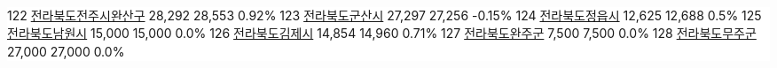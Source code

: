   <tr class="item">
    <td>122</td>
    <td><a href="/apt/전라북도전주시완산구">전라북도전주시완산구</a></td>
    <td>28,292</td>
    <td>28,553</td>
    <td>0.92%</td>
  </tr>

  <tr class="item">
    <td>123</td>
    <td><a href="/apt/전라북도군산시">전라북도군산시</a></td>
    <td>27,297</td>
    <td>27,256</td>
    <td>-0.15%</td>
  </tr>

  <tr class="item">
    <td>124</td>
    <td><a href="/apt/전라북도정읍시">전라북도정읍시</a></td>
    <td>12,625</td>
    <td>12,688</td>
    <td>0.5%</td>
  </tr>

  <tr class="item">
    <td>125</td>
    <td><a href="/apt/전라북도남원시">전라북도남원시</a></td>
    <td>15,000</td>
    <td>15,000</td>
    <td>0.0%</td>
  </tr>

  <tr class="item">
    <td>126</td>
    <td><a href="/apt/전라북도김제시">전라북도김제시</a></td>
    <td>14,854</td>
    <td>14,960</td>
    <td>0.71%</td>
  </tr>

  <tr class="item">
    <td>127</td>
    <td><a href="/apt/전라북도완주군">전라북도완주군</a></td>
    <td>7,500</td>
    <td>7,500</td>
    <td>0.0%</td>
  </tr>

  <tr class="item">
    <td>128</td>
    <td><a href="/apt/전라북도무주군">전라북도무주군</a></td>
    <td>27,000</td>
    <td>27,000</td>
    <td>0.0%</td>
  </tr>
